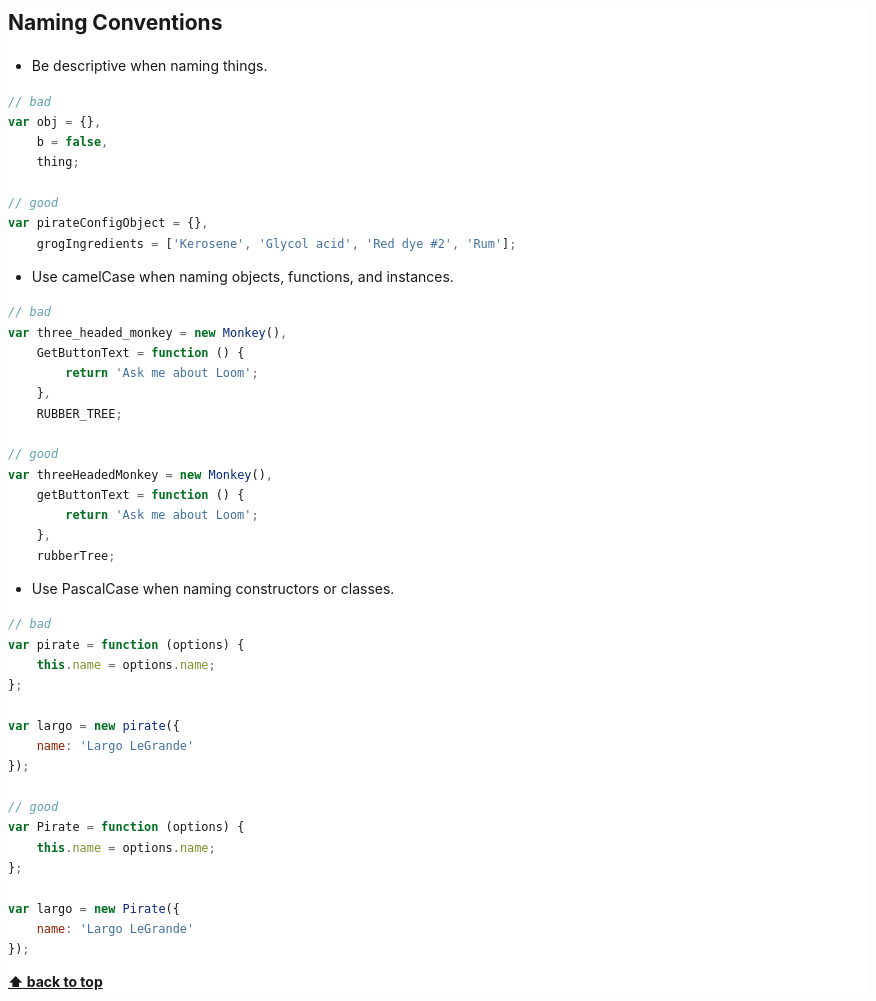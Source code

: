 ## Naming Conventions
- Be descriptive when naming things.
```javascript
// bad
var obj = {},
    b = false,
    thing;

// good
var pirateConfigObject = {},
    grogIngredients = ['Kerosene', 'Glycol acid', 'Red dye #2', 'Rum'];
```

- Use camelCase when naming objects, functions, and instances.
```javascript
// bad
var three_headed_monkey = new Monkey(),
    GetButtonText = function () {
        return 'Ask me about Loom';
    },
    RUBBER_TREE;

// good
var threeHeadedMonkey = new Monkey(),
    getButtonText = function () {
        return 'Ask me about Loom';
    },
    rubberTree;
```

- Use PascalCase when naming constructors or classes.
```javascript
// bad
var pirate = function (options) {
    this.name = options.name;
};

var largo = new pirate({
    name: 'Largo LeGrande'
});

// good
var Pirate = function (options) {
    this.name = options.name;
};

var largo = new Pirate({
    name: 'Largo LeGrande'
});
```
**[⬆ back to top](#table-of-contents)**
